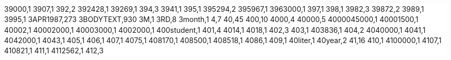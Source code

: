 39000,1
3907,1
392,2
392428,1
39269,1
394,3
3941,1
395,1
395294,2
395967,1
3963000,1
397,1
398,1
3982,3
39872,2
3989,1
3995,1
3APR1987,273
3BODYTEXT,930
3M,1
3RD,8
3month,1
4,7
40,45
400,10
4000,4
40000,5
4000045000,1
40001500,1
40002,1
40002000,1
40003000,1
4002000,1
400student,1
401,4
4014,1
4018,1
402,3
403,1
403836,1
404,2
4040000,1
4041,1
4042000,1
4043,1
405,1
406,1
407,1
4075,1
408170,1
408500,1
408518,1
4086,1
409,1
40liter,1
40year,2
41,16
410,1
4100000,1
4107,1
410821,1
411,1
4112562,1
412,3